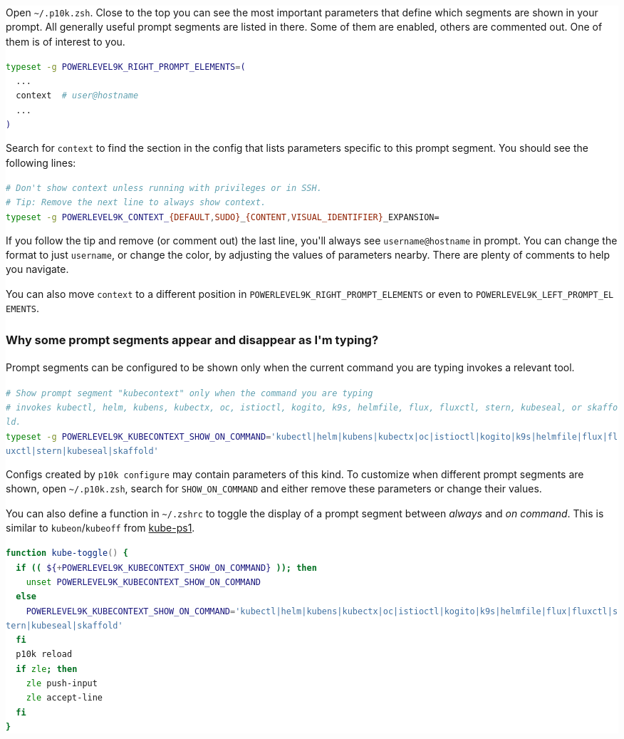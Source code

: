 Open `~/.p10k.zsh`. Close to the top you can see the most important parameters that define which
segments are shown in your prompt. All generally useful prompt segments are listed in there. Some of
them are enabled, others are commented out. One of them is of interest to you.

```zsh
typeset -g POWERLEVEL9K_RIGHT_PROMPT_ELEMENTS=(
  ...
  context  # user@hostname
  ...
)
```

Search for `context` to find the section in the config that lists parameters specific to this prompt
segment. You should see the following lines:

```zsh
# Don't show context unless running with privileges or in SSH.
# Tip: Remove the next line to always show context.
typeset -g POWERLEVEL9K_CONTEXT_{DEFAULT,SUDO}_{CONTENT,VISUAL_IDENTIFIER}_EXPANSION=
```

If you follow the tip and remove (or comment out) the last line, you'll always see
`username@hostname` in prompt. You can change the format to just `username`, or change the color, by
adjusting the values of parameters nearby. There are plenty of comments to help you navigate.

You can also move `context` to a different position in `POWERLEVEL9K_RIGHT_PROMPT_ELEMENTS` or even
to `POWERLEVEL9K_LEFT_PROMPT_ELEMENTS`.

### Why some prompt segments appear and disappear as I'm typing?

Prompt segments can be configured to be shown only when the current command you are typing invokes
a relevant tool.

```zsh
# Show prompt segment "kubecontext" only when the command you are typing
# invokes kubectl, helm, kubens, kubectx, oc, istioctl, kogito, k9s, helmfile, flux, fluxctl, stern, kubeseal, or skaffold.
typeset -g POWERLEVEL9K_KUBECONTEXT_SHOW_ON_COMMAND='kubectl|helm|kubens|kubectx|oc|istioctl|kogito|k9s|helmfile|flux|fluxctl|stern|kubeseal|skaffold'
```

Configs created by `p10k configure` may contain parameters of this kind. To customize when different
prompt segments are shown, open `~/.p10k.zsh`, search for `SHOW_ON_COMMAND` and either remove these
parameters or change their values.

You can also define a function in `~/.zshrc` to toggle the display of a prompt segment between
*always* and *on command*. This is similar to `kubeon`/`kubeoff` from
[kube-ps1](https://github.com/jonmosco/kube-ps1).

```zsh
function kube-toggle() {
  if (( ${+POWERLEVEL9K_KUBECONTEXT_SHOW_ON_COMMAND} )); then
    unset POWERLEVEL9K_KUBECONTEXT_SHOW_ON_COMMAND
  else
    POWERLEVEL9K_KUBECONTEXT_SHOW_ON_COMMAND='kubectl|helm|kubens|kubectx|oc|istioctl|kogito|k9s|helmfile|flux|fluxctl|stern|kubeseal|skaffold'
  fi
  p10k reload
  if zle; then
    zle push-input
    zle accept-line
  fi
}
```
